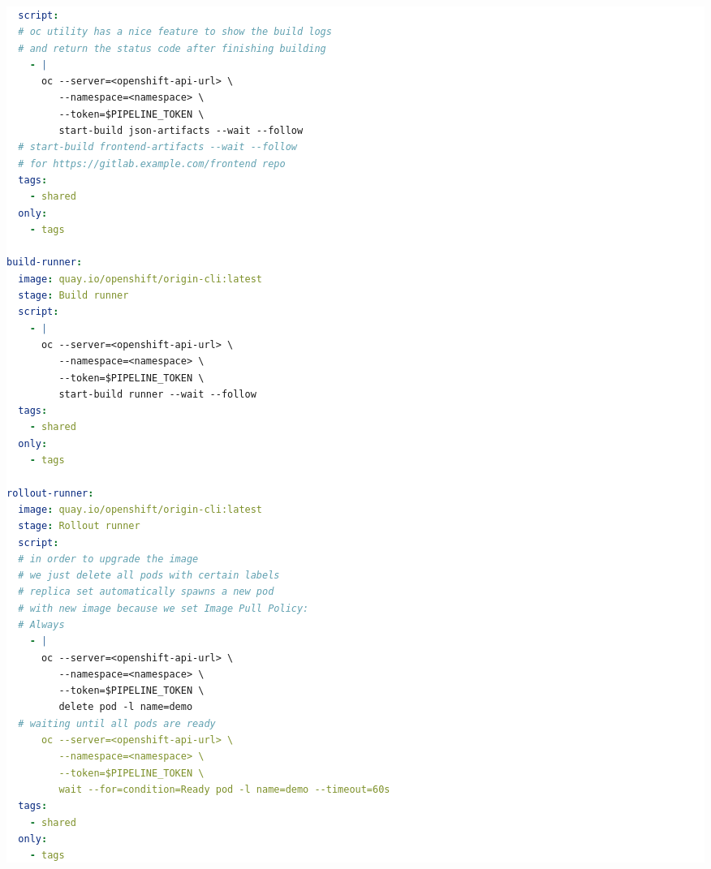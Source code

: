 ```yaml
  script:
  # oc utility has a nice feature to show the build logs
  # and return the status code after finishing building
    - |
      oc --server=<openshift-api-url> \
         --namespace=<namespace> \
         --token=$PIPELINE_TOKEN \
         start-build json-artifacts --wait --follow
  # start-build frontend-artifacts --wait --follow
  # for https://gitlab.example.com/frontend repo
  tags:
    - shared
  only:
    - tags

build-runner:
  image: quay.io/openshift/origin-cli:latest
  stage: Build runner
  script:
    - |
      oc --server=<openshift-api-url> \
         --namespace=<namespace> \
         --token=$PIPELINE_TOKEN \
         start-build runner --wait --follow
  tags:
    - shared
  only:
    - tags

rollout-runner:
  image: quay.io/openshift/origin-cli:latest
  stage: Rollout runner
  script:
  # in order to upgrade the image
  # we just delete all pods with certain labels
  # replica set automatically spawns a new pod
  # with new image because we set Image Pull Policy:
  # Always
    - |
      oc --server=<openshift-api-url> \
         --namespace=<namespace> \
         --token=$PIPELINE_TOKEN \
         delete pod -l name=demo
  # waiting until all pods are ready
      oc --server=<openshift-api-url> \
         --namespace=<namespace> \
         --token=$PIPELINE_TOKEN \
         wait --for=condition=Ready pod -l name=demo --timeout=60s
  tags:
    - shared
  only:
    - tags
```
